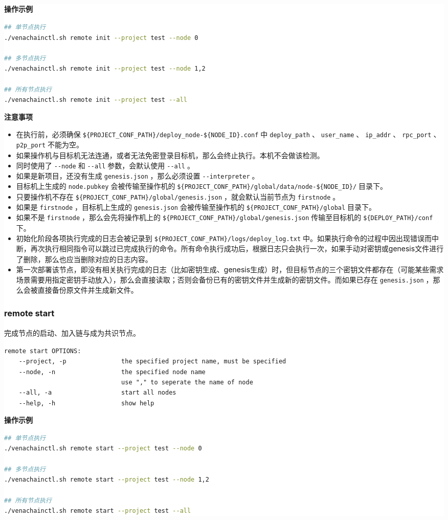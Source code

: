 **操作示例**

```bash
## 单节点执行
./venachainctl.sh remote init --project test --node 0

## 多节点执行
./venachainctl.sh remote init --project test --node 1,2

## 所有节点执行
./venachainctl.sh remote init --project test --all
```

**注意事项**

- 在执行前，必须确保 ``${PROJECT_CONF_PATH}/deploy_node-${NODE_ID}.conf`` 中 ``deploy_path`` 、 ``user_name`` 、 ``ip_addr`` 、 ``rpc_port`` 、 ``p2p_port`` 不能为空。
- 如果操作机与目标机无法连通，或者无法免密登录目标机，那么会终止执行。本机不会做该检测。
- 同时使用了 ``--node`` 和 ``--all`` 参数，会默认使用 ``--all`` 。
- 如果是新项目，还没有生成 ``genesis.json`` ，那么必须设置 ``--interpreter`` 。
- 目标机上生成的 ``node.pubkey`` 会被传输至操作机的 ``${PROJECT_CONF_PATH}/global/data/node-${NODE_ID}/`` 目录下。
- 只要操作机不存在 ``${PROJECT_CONF_PATH}/global/genesis.json`` ，就会默认当前节点为 ``firstnode`` 。
- 如果是 ``firstnode`` ，目标机上生成的 ``genesis.json`` 会被传输至操作机的 ``${PROJECT_CONF_PATH}/global`` 目录下。
- 如果不是 ``firstnode`` ，那么会先将操作机上的 ``${PROJECT_CONF_PATH}/global/genesis.json`` 传输至目标机的 ``${DEPLOY_PATH}/conf`` 下。
- 初始化阶段各项执行完成的日志会被记录到 ``${PROJECT_CONF_PATH}/logs/deploy_log.txt`` 中。如果执行命令的过程中因出现错误而中断，再次执行相同指令可以跳过已完成执行的命令。所有命令执行成功后，根据日志只会执行一次，如果手动对密钥或genesis文件进行了删除，那么也应当删除对应的日志内容。
- 第一次部署该节点，即没有相关执行完成的日志（比如密钥生成、genesis生成）时，但目标节点的三个密钥文件都存在（可能某些需求场景需要用指定密钥手动放入），那么会直接读取；否则会备份已有的密钥文件并生成新的密钥文件。而如果已存在 ``genesis.json`` ，那么会被直接备份原文件并生成新文件。

### remote start

完成节点的启动、加入链与成为共识节点。

```console
remote start OPTIONS:
    --project, -p               the specified project name, must be specified
    --node, -n                  the specified node name
                                use "," to seperate the name of node
    --all, -a                   start all nodes
    --help, -h                  show help
```

**操作示例**

```bash
## 单节点执行
./venachainctl.sh remote start --project test --node 0

## 多节点执行
./venachainctl.sh remote start --project test --node 1,2

## 所有节点执行
./venachainctl.sh remote start --project test --all
```
